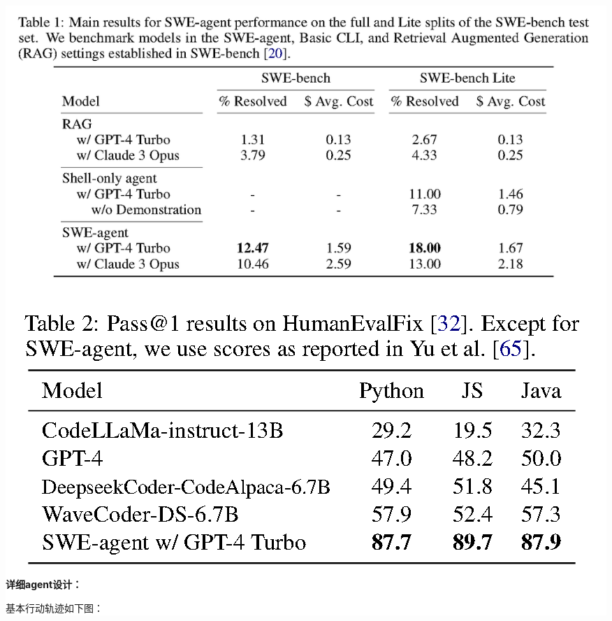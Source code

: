 ![image-20250715102012052](../picture.asset/image-20250715102012052.png)

![image-20250715102134475](../picture.asset/image-20250715102134475.png)







**详细agent设计：**



基本行动轨迹如下图：
